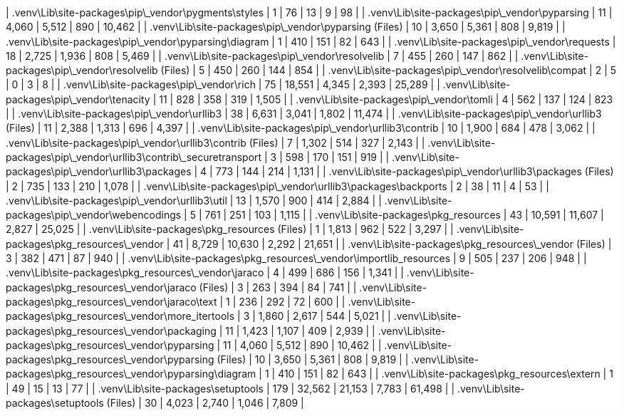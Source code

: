 | .venv\\Lib\\site-packages\\pip\\_vendor\\pygments\\styles | 1 | 76 | 13 | 9 | 98 |
| .venv\\Lib\\site-packages\\pip\\_vendor\\pyparsing | 11 | 4,060 | 5,512 | 890 | 10,462 |
| .venv\\Lib\\site-packages\\pip\\_vendor\\pyparsing (Files) | 10 | 3,650 | 5,361 | 808 | 9,819 |
| .venv\\Lib\\site-packages\\pip\\_vendor\\pyparsing\\diagram | 1 | 410 | 151 | 82 | 643 |
| .venv\\Lib\\site-packages\\pip\\_vendor\\requests | 18 | 2,725 | 1,936 | 808 | 5,469 |
| .venv\\Lib\\site-packages\\pip\\_vendor\\resolvelib | 7 | 455 | 260 | 147 | 862 |
| .venv\\Lib\\site-packages\\pip\\_vendor\\resolvelib (Files) | 5 | 450 | 260 | 144 | 854 |
| .venv\\Lib\\site-packages\\pip\\_vendor\\resolvelib\\compat | 2 | 5 | 0 | 3 | 8 |
| .venv\\Lib\\site-packages\\pip\\_vendor\\rich | 75 | 18,551 | 4,345 | 2,393 | 25,289 |
| .venv\\Lib\\site-packages\\pip\\_vendor\\tenacity | 11 | 828 | 358 | 319 | 1,505 |
| .venv\\Lib\\site-packages\\pip\\_vendor\\tomli | 4 | 562 | 137 | 124 | 823 |
| .venv\\Lib\\site-packages\\pip\\_vendor\\urllib3 | 38 | 6,631 | 3,041 | 1,802 | 11,474 |
| .venv\\Lib\\site-packages\\pip\\_vendor\\urllib3 (Files) | 11 | 2,388 | 1,313 | 696 | 4,397 |
| .venv\\Lib\\site-packages\\pip\\_vendor\\urllib3\\contrib | 10 | 1,900 | 684 | 478 | 3,062 |
| .venv\\Lib\\site-packages\\pip\\_vendor\\urllib3\\contrib (Files) | 7 | 1,302 | 514 | 327 | 2,143 |
| .venv\\Lib\\site-packages\\pip\\_vendor\\urllib3\\contrib\\_securetransport | 3 | 598 | 170 | 151 | 919 |
| .venv\\Lib\\site-packages\\pip\\_vendor\\urllib3\\packages | 4 | 773 | 144 | 214 | 1,131 |
| .venv\\Lib\\site-packages\\pip\\_vendor\\urllib3\\packages (Files) | 2 | 735 | 133 | 210 | 1,078 |
| .venv\\Lib\\site-packages\\pip\\_vendor\\urllib3\\packages\\backports | 2 | 38 | 11 | 4 | 53 |
| .venv\\Lib\\site-packages\\pip\\_vendor\\urllib3\\util | 13 | 1,570 | 900 | 414 | 2,884 |
| .venv\\Lib\\site-packages\\pip\\_vendor\\webencodings | 5 | 761 | 251 | 103 | 1,115 |
| .venv\\Lib\\site-packages\\pkg_resources | 43 | 10,591 | 11,607 | 2,827 | 25,025 |
| .venv\\Lib\\site-packages\\pkg_resources (Files) | 1 | 1,813 | 962 | 522 | 3,297 |
| .venv\\Lib\\site-packages\\pkg_resources\\_vendor | 41 | 8,729 | 10,630 | 2,292 | 21,651 |
| .venv\\Lib\\site-packages\\pkg_resources\\_vendor (Files) | 3 | 382 | 471 | 87 | 940 |
| .venv\\Lib\\site-packages\\pkg_resources\\_vendor\\importlib_resources | 9 | 505 | 237 | 206 | 948 |
| .venv\\Lib\\site-packages\\pkg_resources\\_vendor\\jaraco | 4 | 499 | 686 | 156 | 1,341 |
| .venv\\Lib\\site-packages\\pkg_resources\\_vendor\\jaraco (Files) | 3 | 263 | 394 | 84 | 741 |
| .venv\\Lib\\site-packages\\pkg_resources\\_vendor\\jaraco\\text | 1 | 236 | 292 | 72 | 600 |
| .venv\\Lib\\site-packages\\pkg_resources\\_vendor\\more_itertools | 3 | 1,860 | 2,617 | 544 | 5,021 |
| .venv\\Lib\\site-packages\\pkg_resources\\_vendor\\packaging | 11 | 1,423 | 1,107 | 409 | 2,939 |
| .venv\\Lib\\site-packages\\pkg_resources\\_vendor\\pyparsing | 11 | 4,060 | 5,512 | 890 | 10,462 |
| .venv\\Lib\\site-packages\\pkg_resources\\_vendor\\pyparsing (Files) | 10 | 3,650 | 5,361 | 808 | 9,819 |
| .venv\\Lib\\site-packages\\pkg_resources\\_vendor\\pyparsing\\diagram | 1 | 410 | 151 | 82 | 643 |
| .venv\\Lib\\site-packages\\pkg_resources\\extern | 1 | 49 | 15 | 13 | 77 |
| .venv\\Lib\\site-packages\\setuptools | 179 | 32,562 | 21,153 | 7,783 | 61,498 |
| .venv\\Lib\\site-packages\\setuptools (Files) | 30 | 4,023 | 2,740 | 1,046 | 7,809 |
